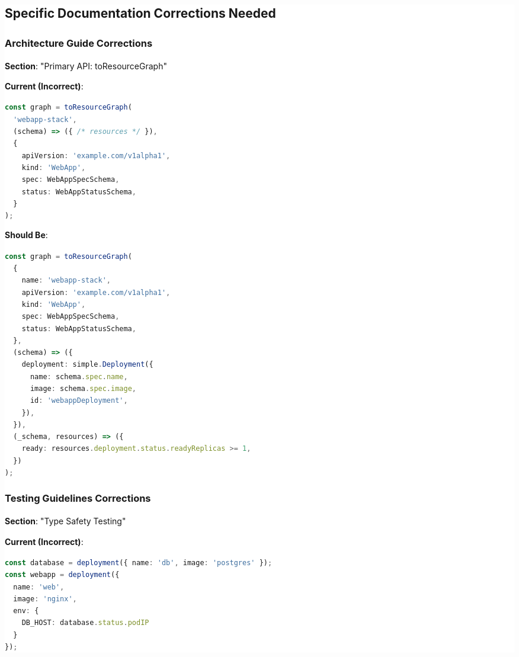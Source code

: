 ## Specific Documentation Corrections Needed

### Architecture Guide Corrections

**Section**: "Primary API: toResourceGraph"

**Current (Incorrect)**:
```typescript
const graph = toResourceGraph(
  'webapp-stack',
  (schema) => ({ /* resources */ }),
  {
    apiVersion: 'example.com/v1alpha1',
    kind: 'WebApp',
    spec: WebAppSpecSchema,
    status: WebAppStatusSchema,
  }
);
```

**Should Be**:
```typescript
const graph = toResourceGraph(
  {
    name: 'webapp-stack',
    apiVersion: 'example.com/v1alpha1',
    kind: 'WebApp',
    spec: WebAppSpecSchema,
    status: WebAppStatusSchema,
  },
  (schema) => ({
    deployment: simple.Deployment({
      name: schema.spec.name,
      image: schema.spec.image,
      id: 'webappDeployment',
    }),
  }),
  (_schema, resources) => ({
    ready: resources.deployment.status.readyReplicas >= 1,
  })
);
```

### Testing Guidelines Corrections

**Section**: "Type Safety Testing"

**Current (Incorrect)**:
```typescript
const database = deployment({ name: 'db', image: 'postgres' });
const webapp = deployment({
  name: 'web',
  image: 'nginx',
  env: {
    DB_HOST: database.status.podIP
  }
});
```
